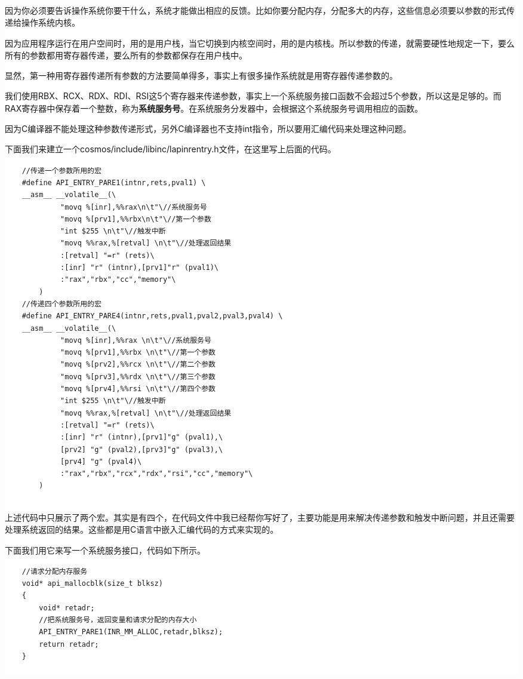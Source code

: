因为你必须要告诉操作系统你要干什么，系统才能做出相应的反馈。比如你要分配内存，分配多大的内存，这些信息必须要以参数的形式传递给操作系统内核。

因为应用程序运行在用户空间时，用的是用户栈，当它切换到内核空间时，用的是内核栈。所以参数的传递，就需要硬性地规定一下，要么所有的参数都用寄存器传递，要么所有的参数都保存在用户栈中。

显然，第一种用寄存器传递所有参数的方法要简单得多，事实上有很多操作系统就是用寄存器传递参数的。

我们使用RBX、RCX、RDX、RDI、RSI这5个寄存器来传递参数，事实上一个系统服务接口函数不会超过5个参数，所以这是足够的。而RAX寄存器中保存着一个整数，称为**系统服务号**。在系统服务分发器中，会根据这个系统服务号调用相应的函数。

因为C编译器不能处理这种参数传递形式，另外C编译器也不支持int指令，所以要用汇编代码来处理这种问题。

下面我们来建立一个cosmos/include/libinc/lapinrentry.h文件，在这里写上后面的代码。

```
    //传递一个参数所用的宏
    #define API_ENTRY_PARE1(intnr,rets,pval1) \
    __asm__ __volatile__(\
             "movq %[inr],%%rax\n\t"\//系统服务号
             "movq %[prv1],%%rbx\n\t"\//第一个参数
             "int $255 \n\t"\//触发中断
             "movq %%rax,%[retval] \n\t"\//处理返回结果
             :[retval] "=r" (rets)\
             :[inr] "r" (intnr),[prv1]"r" (pval1)\
             :"rax","rbx","cc","memory"\
        )
    //传递四个参数所用的宏    
    #define API_ENTRY_PARE4(intnr,rets,pval1,pval2,pval3,pval4) \
    __asm__ __volatile__(\
             "movq %[inr],%%rax \n\t"\//系统服务号
             "movq %[prv1],%%rbx \n\t"\//第一个参数
             "movq %[prv2],%%rcx \n\t"\//第二个参数
             "movq %[prv3],%%rdx \n\t"\//第三个参数
             "movq %[prv4],%%rsi \n\t"\//第四个参数
             "int $255 \n\t"\//触发中断
             "movq %%rax,%[retval] \n\t"\//处理返回结果
             :[retval] "=r" (rets)\
             :[inr] "r" (intnr),[prv1]"g" (pval1),\
             [prv2] "g" (pval2),[prv3]"g" (pval3),\
             [prv4] "g" (pval4)\
             :"rax","rbx","rcx","rdx","rsi","cc","memory"\
        )
    

```

上述代码中只展示了两个宏。其实是有四个，在代码文件中我已经帮你写好了，主要功能是用来解决传递参数和触发中断问题，并且还需要处理系统返回的结果。这些都是用C语言中嵌入汇编代码的方式来实现的。

下面我们用它来写一个系统服务接口，代码如下所示。

```
    //请求分配内存服务
    void* api_mallocblk(size_t blksz)
    {
        void* retadr;
        //把系统服务号，返回变量和请求分配的内存大小
        API_ENTRY_PARE1(INR_MM_ALLOC,retadr,blksz);
        return retadr;
    }
    

```
